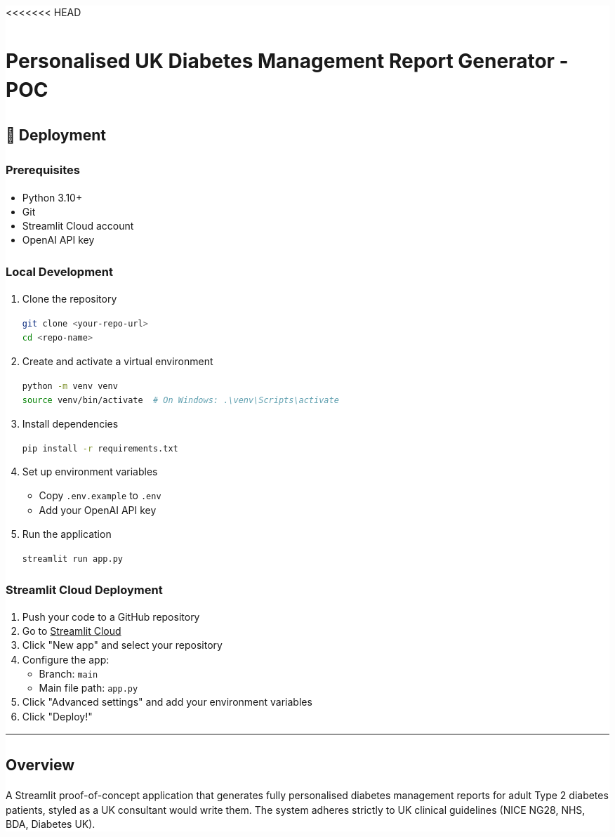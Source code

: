 <<<<<<< HEAD
# Personalised UK Diabetes Management Report Generator - POC

## 🚀 Deployment

### Prerequisites
- Python 3.10+
- Git
- Streamlit Cloud account
- OpenAI API key

### Local Development
1. Clone the repository
   ```bash
   git clone <your-repo-url>
   cd <repo-name>
   ```
2. Create and activate a virtual environment
   ```bash
   python -m venv venv
   source venv/bin/activate  # On Windows: .\venv\Scripts\activate
   ```
3. Install dependencies
   ```bash
   pip install -r requirements.txt
   ```
4. Set up environment variables
   - Copy `.env.example` to `.env`
   - Add your OpenAI API key

5. Run the application
   ```bash
   streamlit run app.py
   ```

### Streamlit Cloud Deployment
1. Push your code to a GitHub repository
2. Go to [Streamlit Cloud](https://share.streamlit.io/)
3. Click "New app" and select your repository
4. Configure the app:
   - Branch: `main`
   - Main file path: `app.py`
5. Click "Advanced settings" and add your environment variables
6. Click "Deploy!"

---

## Overview
A Streamlit proof-of-concept application that generates fully personalised diabetes management reports for adult Type 2 diabetes patients, styled as a UK consultant would write them. The system adheres strictly to UK clinical guidelines (NICE NG28, NHS, BDA, Diabetes UK).

